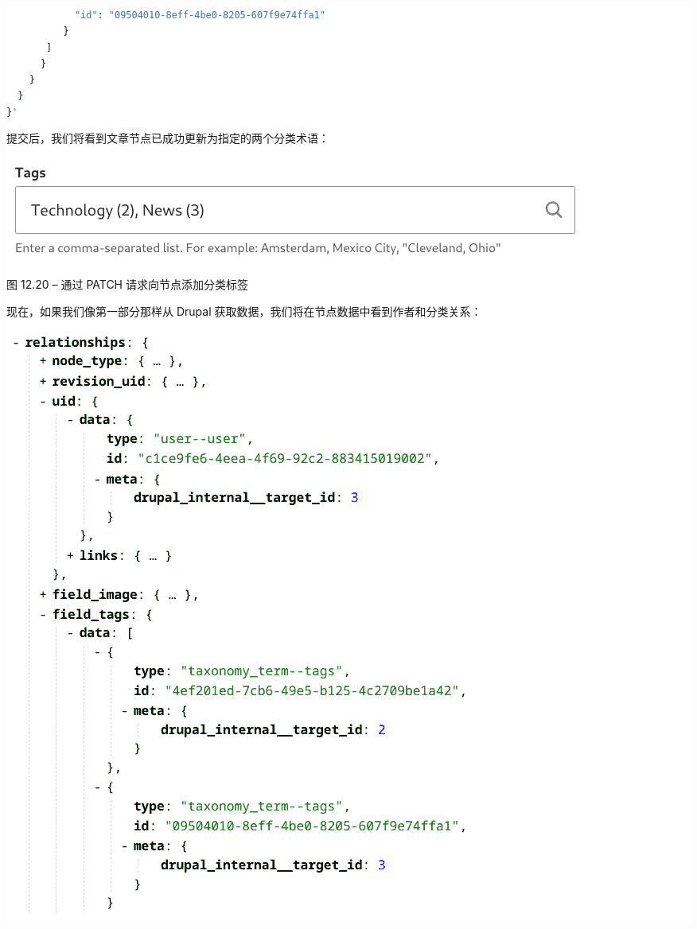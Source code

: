 ```php
            "id": "09504010-8eff-4be0-8205-607f9e74ffa1"
          }
       ]
      }
    }
  }
}'
```

提交后，我们将看到文章节点已成功更新为指定的两个分类术语：

![图 12.20 – 通过 PATCH 请求向节点添加分类标签](img/Figure_12.21_B18548.jpg)

图 12.20 – 通过 PATCH 请求向节点添加分类标签

现在，如果我们像第一部分那样从 Drupal 获取数据，我们将在节点数据中看到作者和分类关系：

![图 12.21 – 节点响应中的分类关系](img/Figure_12.22_B18548.jpg)

